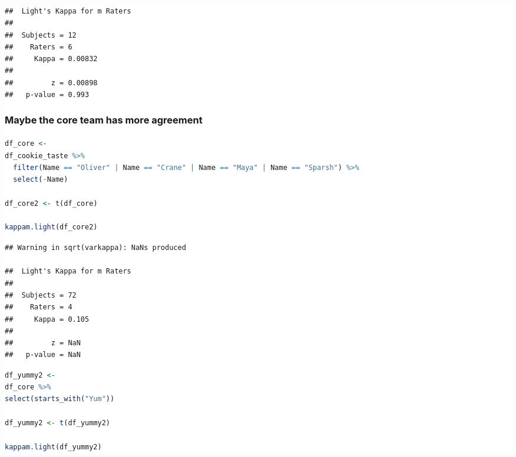     ##  Light's Kappa for m Raters
    ## 
    ##  Subjects = 12 
    ##    Raters = 6 
    ##     Kappa = 0.00832 
    ## 
    ##         z = 0.00898 
    ##   p-value = 0.993

### Maybe the core team has more agreement

``` r
df_core <-
df_cookie_taste %>% 
  filter(Name == "Oliver" | Name == "Crane" | Name == "Maya" | Name == "Sparsh") %>% 
  select(-Name)

df_core2 <- t(df_core)

kappam.light(df_core2)
```

    ## Warning in sqrt(varkappa): NaNs produced

    ##  Light's Kappa for m Raters
    ## 
    ##  Subjects = 72 
    ##    Raters = 4 
    ##     Kappa = 0.105 
    ## 
    ##         z = NaN 
    ##   p-value = NaN

``` r
df_yummy2 <-
df_core %>% 
select(starts_with("Yum"))

df_yummy2 <- t(df_yummy2)

kappam.light(df_yummy2)
```
